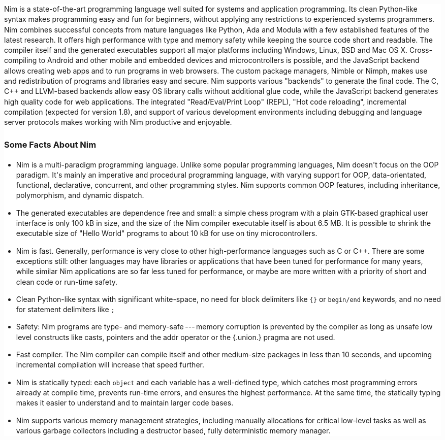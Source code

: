 

Nim is a state-of-the-art programming language well suited for systems and application programming. Its clean Python-like syntax makes programming easy and fun for beginners, without applying any restrictions to experienced systems programmers. Nim combines successful concepts from mature languages like Python, Ada and Modula with a few established features of the latest research. It offers high performance with type and memory safety while keeping the source code short and readable. The compiler itself and the generated executables support all major platforms including Windows, Linux, BSD and Mac OS X.  Cross-compiling to Android and other mobile and embedded devices and microcontrollers is possible, and the JavaScript backend allows creating web apps and to run programs in web browsers. The custom package managers, Nimble or Nimph, makes use and redistribution of programs and libraries easy and secure. Nim supports various "backends" to generate the final code. The C, C++ and LLVM-based backends allow easy OS library calls without additional glue code, while the JavaScript backend generates high quality code for web applications. The integrated "Read/Eval/Print Loop" (REPL), "Hot code reloading", incremental compilation (expected for version 1.8), and support of various development environments including debugging and language server protocols makes working with Nim productive and enjoyable.



### Some Facts About Nim


-   Nim is a multi-paradigm programming language. Unlike some popular programming languages, Nim doesn't focus on the OOP paradigm. It's mainly an imperative and procedural programming language, with varying support for OOP, data-orientated, functional, declarative, concurrent, and other programming styles. Nim supports common OOP features, including inheritance, polymorphism, and dynamic dispatch.

-   The generated executables are dependence free and small: a simple chess program with a plain GTK-based graphical user interface is only 100 kB in size, and the size of the Nim compiler executable itself is about 6.5 MB. It is possible to shrink the executable size of "Hello World" programs to about 10 kB for use on tiny microcontrollers.

-   Nim is fast. Generally, performance is very close to other high-performance languages such as C or C++. There are some exceptions still: other languages may have libraries or applications that have been tuned for performance for many years, while similar Nim applications are so far less tuned for performance, or maybe are more written with a priority of short and clean code or run-time safety.

-   Clean Python-like syntax with significant white-space, no need for block delimiters like `{}` or `begin/end` keywords, and no need for statement delimiters like `;`

-   Safety: Nim programs are type- and memory-safe --- memory corruption is prevented by the compiler as long as unsafe low level constructs like casts, pointers and the addr operator or the {.union.} pragma are not used.

-   Fast compiler. The Nim compiler can compile itself and other medium-size packages in less than 10 seconds, and upcoming incremental compilation will increase that speed further.

-   Nim is statically typed: each `object` and each variable has a well-defined type, which catches most programming errors already at compile time, prevents run-time errors, and ensures the highest performance. At the same time, the statically typing makes it easier to understand and to maintain larger code bases.

-   Nim supports various memory management strategies, including manually allocations for critical low-level tasks as well as various garbage collectors including a destructor based, fully deterministic memory manager.
